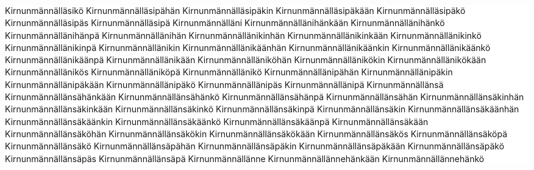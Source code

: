 Kirnunmännälläsikö
Kirnunmännälläsipähän
Kirnunmännälläsipäkin
Kirnunmännälläsipäkään
Kirnunmännälläsipäkö
Kirnunmännälläsipäs
Kirnunmännälläsipä
Kirnunmännälläni
Kirnunmännällänihänkään
Kirnunmännällänihänkö
Kirnunmännällänihänpä
Kirnunmännällänihän
Kirnunmännällänikinhän
Kirnunmännällänikinkään
Kirnunmännällänikinkö
Kirnunmännällänikinpä
Kirnunmännällänikin
Kirnunmännällänikäänhän
Kirnunmännällänikäänkin
Kirnunmännällänikäänkö
Kirnunmännällänikäänpä
Kirnunmännällänikään
Kirnunmännälläniköhän
Kirnunmännällänikökin
Kirnunmännällänikökään
Kirnunmännällänikös
Kirnunmännälläniköpä
Kirnunmännällänikö
Kirnunmännällänipähän
Kirnunmännällänipäkin
Kirnunmännällänipäkään
Kirnunmännällänipäkö
Kirnunmännällänipäs
Kirnunmännällänipä
Kirnunmännällänsä
Kirnunmännällänsähänkään
Kirnunmännällänsähänkö
Kirnunmännällänsähänpä
Kirnunmännällänsähän
Kirnunmännällänsäkinhän
Kirnunmännällänsäkinkään
Kirnunmännällänsäkinkö
Kirnunmännällänsäkinpä
Kirnunmännällänsäkin
Kirnunmännällänsäkäänhän
Kirnunmännällänsäkäänkin
Kirnunmännällänsäkäänkö
Kirnunmännällänsäkäänpä
Kirnunmännällänsäkään
Kirnunmännällänsäköhän
Kirnunmännällänsäkökin
Kirnunmännällänsäkökään
Kirnunmännällänsäkös
Kirnunmännällänsäköpä
Kirnunmännällänsäkö
Kirnunmännällänsäpähän
Kirnunmännällänsäpäkin
Kirnunmännällänsäpäkään
Kirnunmännällänsäpäkö
Kirnunmännällänsäpäs
Kirnunmännällänsäpä
Kirnunmännällänne
Kirnunmännällännehänkään
Kirnunmännällännehänkö